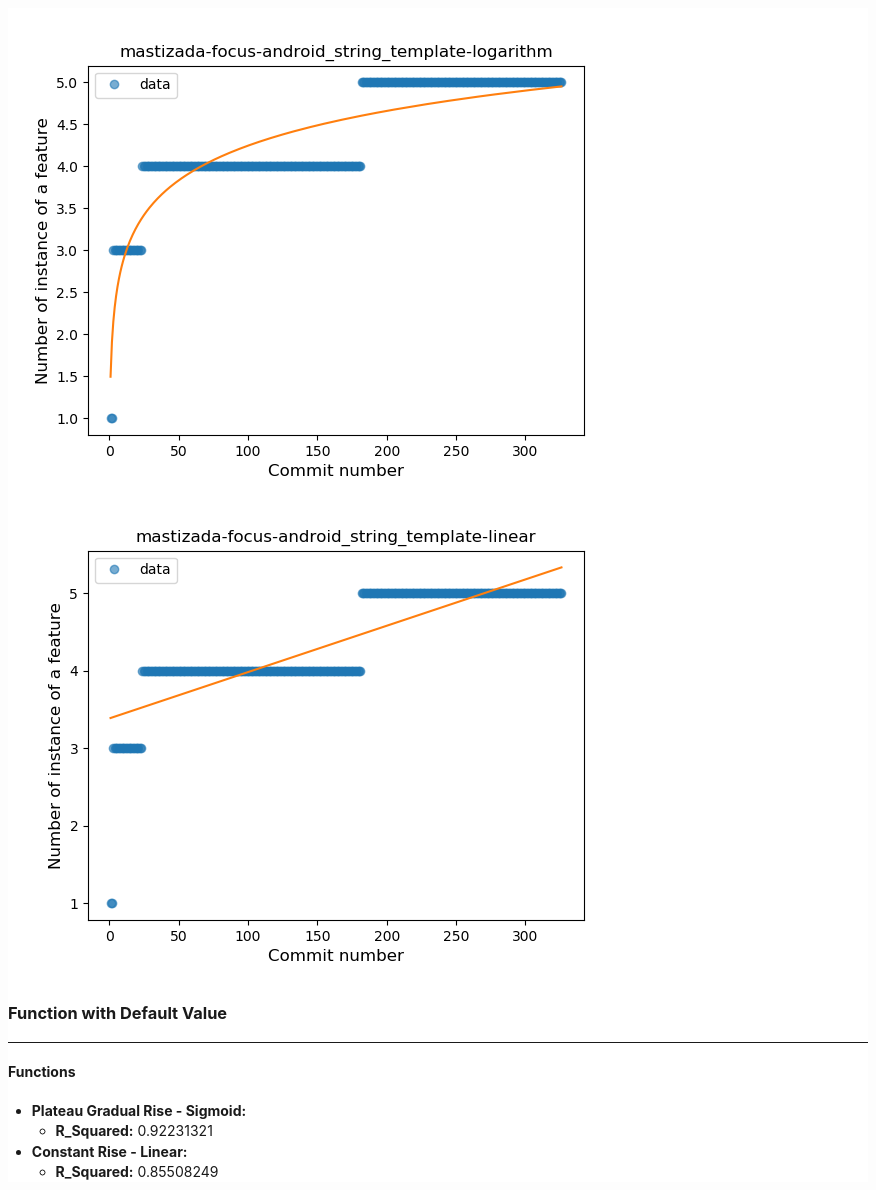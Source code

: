 ![mastizada-focus-android T6](../plots/mastizada-focus-android_string_template_T6.png)
![mastizada-focus-android T1](../plots/mastizada-focus-android_string_template_T1.png)
### <a name="func_with_default_value">Function with Default Value</a>
----
#### Functions
* **Plateau Gradual Rise - Sigmoid:** ![equation](http://latex.codecogs.com/svg.latex?%5Cfrac%7B2.859934%7D%7B1%20&plus;%20%5Cepsilon%5E%28-0.042553%28x%20-161.418433%29%29%7D%20&plus;%201.250769)
    * **R_Squared:** 0.92231321
* **Constant Rise - Linear:** ![equation](http://latex.codecogs.com/svg.latex?0.012593x%20&plus;%200.654921)
    * **R_Squared:** 0.85508249